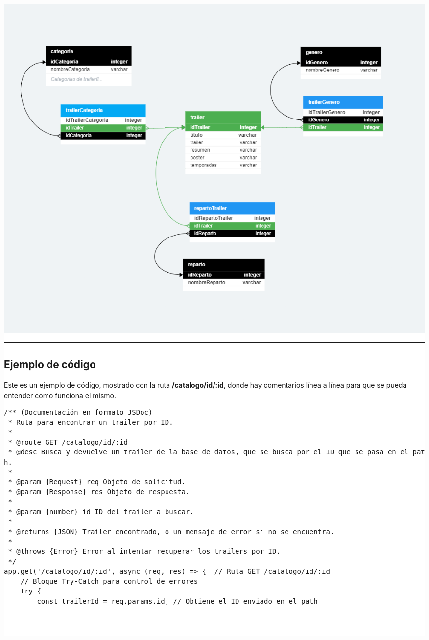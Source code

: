 ![Relaciones DB Designer](relacionesDBdesigner.png)

---

## Ejemplo de código

Este es un ejemplo de código, mostrado con la ruta **/catalogo/id/:id**, donde hay comentarios línea a línea para que se pueda entender como funciona el mismo.

<pre lang="javascript">
/** (Documentación en formato JSDoc)
 * Ruta para encontrar un trailer por ID.
 *
 * @route GET /catalogo/id/:id
 * @desc Busca y devuelve un trailer de la base de datos, que se busca por el ID que se pasa en el path.
 *
 * @param {Request} req Objeto de solicitud.
 * @param {Response} res Objeto de respuesta.
 *
 * @param {number} id ID del trailer a buscar.
 *
 * @returns {JSON} Trailer encontrado, o un mensaje de error si no se encuentra.
 *
 * @throws {Error} Error al intentar recuperar los trailers por ID.
 */
app.get('/catalogo/id/:id', async (req, res) => {  // Ruta GET /catalogo/id/:id
    // Bloque Try-Catch para control de errores
    try {                       
        const trailerId = req.params.id; // Obtiene el ID enviado en el path
